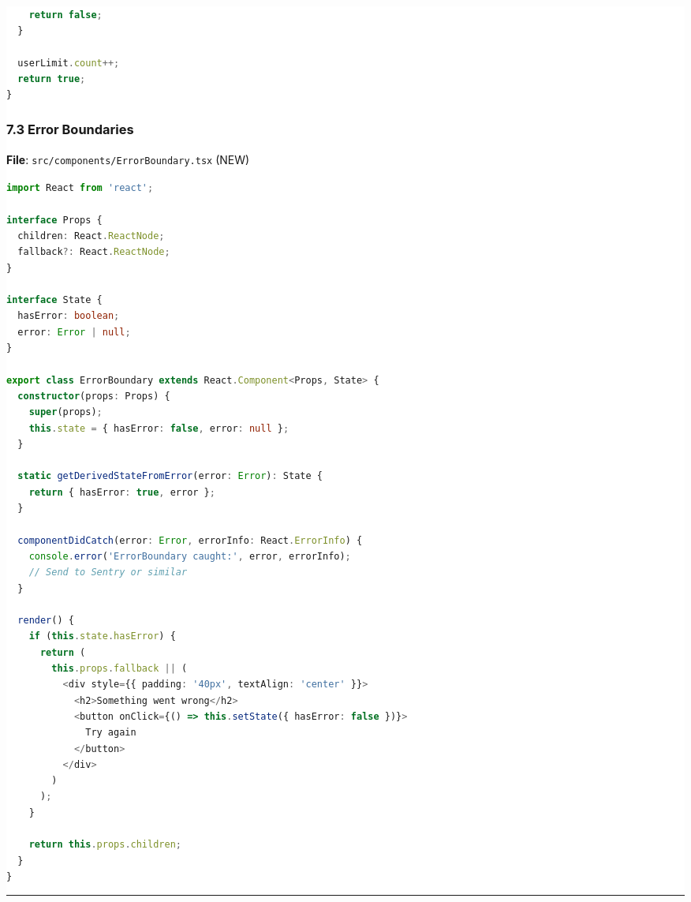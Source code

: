 ```typescript
    return false;
  }

  userLimit.count++;
  return true;
}
```

### 7.3 Error Boundaries

**File**: `src/components/ErrorBoundary.tsx` (NEW)

```typescript
import React from 'react';

interface Props {
  children: React.ReactNode;
  fallback?: React.ReactNode;
}

interface State {
  hasError: boolean;
  error: Error | null;
}

export class ErrorBoundary extends React.Component<Props, State> {
  constructor(props: Props) {
    super(props);
    this.state = { hasError: false, error: null };
  }

  static getDerivedStateFromError(error: Error): State {
    return { hasError: true, error };
  }

  componentDidCatch(error: Error, errorInfo: React.ErrorInfo) {
    console.error('ErrorBoundary caught:', error, errorInfo);
    // Send to Sentry or similar
  }

  render() {
    if (this.state.hasError) {
      return (
        this.props.fallback || (
          <div style={{ padding: '40px', textAlign: 'center' }}>
            <h2>Something went wrong</h2>
            <button onClick={() => this.setState({ hasError: false })}>
              Try again
            </button>
          </div>
        )
      );
    }

    return this.props.children;
  }
}
```

---